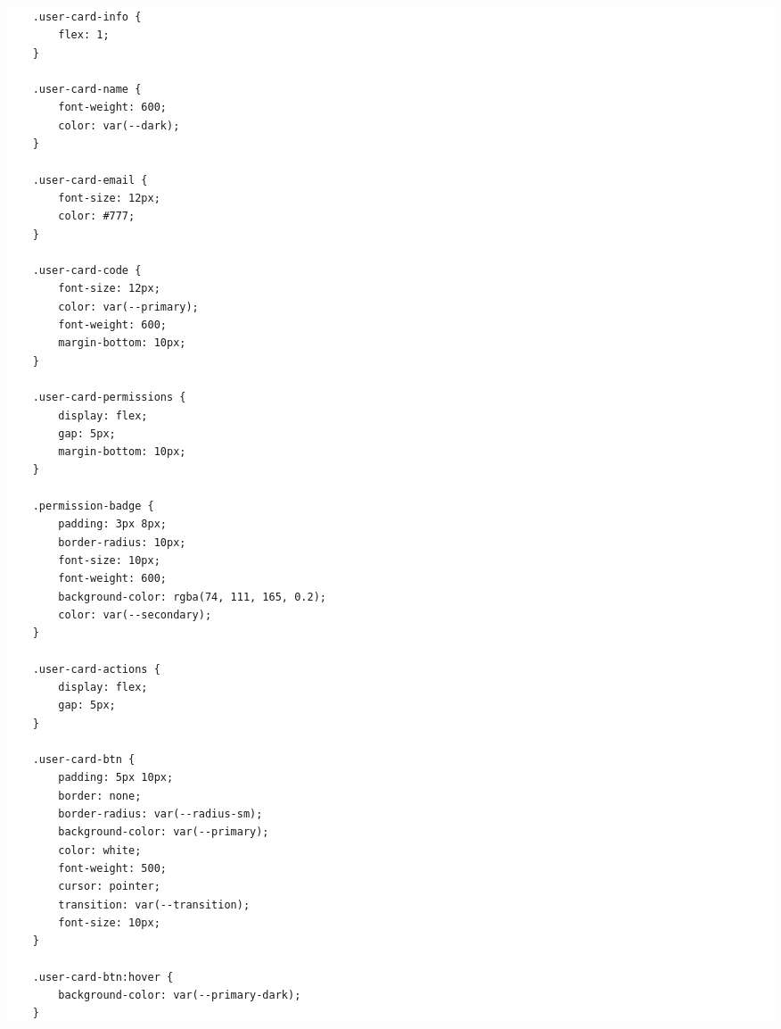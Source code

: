         .user-card-info {
            flex: 1;
        }

        .user-card-name {
            font-weight: 600;
            color: var(--dark);
        }

        .user-card-email {
            font-size: 12px;
            color: #777;
        }

        .user-card-code {
            font-size: 12px;
            color: var(--primary);
            font-weight: 600;
            margin-bottom: 10px;
        }

        .user-card-permissions {
            display: flex;
            gap: 5px;
            margin-bottom: 10px;
        }

        .permission-badge {
            padding: 3px 8px;
            border-radius: 10px;
            font-size: 10px;
            font-weight: 600;
            background-color: rgba(74, 111, 165, 0.2);
            color: var(--secondary);
        }

        .user-card-actions {
            display: flex;
            gap: 5px;
        }

        .user-card-btn {
            padding: 5px 10px;
            border: none;
            border-radius: var(--radius-sm);
            background-color: var(--primary);
            color: white;
            font-weight: 500;
            cursor: pointer;
            transition: var(--transition);
            font-size: 10px;
        }

        .user-card-btn:hover {
            background-color: var(--primary-dark);
        }
